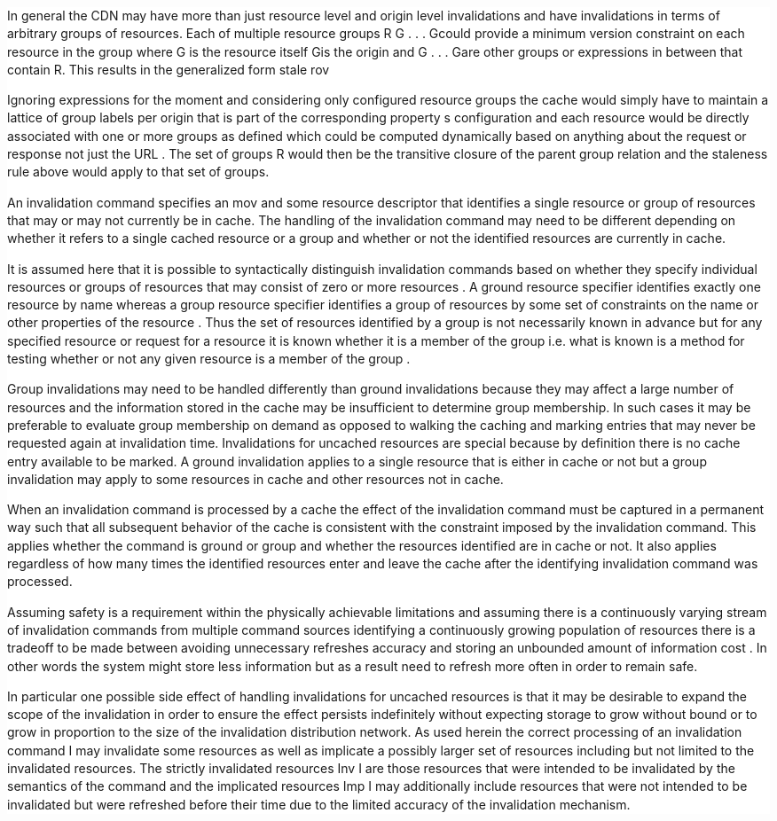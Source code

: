 In general the CDN may have more than just resource level and origin level invalidations and have invalidations in terms of arbitrary groups of resources. Each of multiple resource groups R G . . . Gcould provide a minimum version constraint on each resource in the group where G is the resource itself Gis the origin and G . . . Gare other groups or expressions in between that contain R. This results in the generalized form stale rov 

Ignoring expressions for the moment and considering only configured resource groups the cache would simply have to maintain a lattice of group labels per origin that is part of the corresponding property s configuration and each resource would be directly associated with one or more groups as defined which could be computed dynamically based on anything about the request or response not just the URL . The set of groups R would then be the transitive closure of the parent group relation and the staleness rule above would apply to that set of groups.

An invalidation command specifies an mov and some resource descriptor that identifies a single resource or group of resources that may or may not currently be in cache. The handling of the invalidation command may need to be different depending on whether it refers to a single cached resource or a group and whether or not the identified resources are currently in cache.

It is assumed here that it is possible to syntactically distinguish invalidation commands based on whether they specify individual resources or groups of resources that may consist of zero or more resources . A ground resource specifier identifies exactly one resource by name whereas a group resource specifier identifies a group of resources by some set of constraints on the name or other properties of the resource . Thus the set of resources identified by a group is not necessarily known in advance but for any specified resource or request for a resource it is known whether it is a member of the group i.e. what is known is a method for testing whether or not any given resource is a member of the group .

Group invalidations may need to be handled differently than ground invalidations because they may affect a large number of resources and the information stored in the cache may be insufficient to determine group membership. In such cases it may be preferable to evaluate group membership on demand as opposed to walking the caching and marking entries that may never be requested again at invalidation time. Invalidations for uncached resources are special because by definition there is no cache entry available to be marked. A ground invalidation applies to a single resource that is either in cache or not but a group invalidation may apply to some resources in cache and other resources not in cache.

When an invalidation command is processed by a cache the effect of the invalidation command must be captured in a permanent way such that all subsequent behavior of the cache is consistent with the constraint imposed by the invalidation command. This applies whether the command is ground or group and whether the resources identified are in cache or not. It also applies regardless of how many times the identified resources enter and leave the cache after the identifying invalidation command was processed.

Assuming safety is a requirement within the physically achievable limitations and assuming there is a continuously varying stream of invalidation commands from multiple command sources identifying a continuously growing population of resources there is a tradeoff to be made between avoiding unnecessary refreshes accuracy and storing an unbounded amount of information cost . In other words the system might store less information but as a result need to refresh more often in order to remain safe.

In particular one possible side effect of handling invalidations for uncached resources is that it may be desirable to expand the scope of the invalidation in order to ensure the effect persists indefinitely without expecting storage to grow without bound or to grow in proportion to the size of the invalidation distribution network. As used herein the correct processing of an invalidation command I may invalidate some resources as well as implicate a possibly larger set of resources including but not limited to the invalidated resources. The strictly invalidated resources Inv I are those resources that were intended to be invalidated by the semantics of the command and the implicated resources Imp I may additionally include resources that were not intended to be invalidated but were refreshed before their time due to the limited accuracy of the invalidation mechanism.
